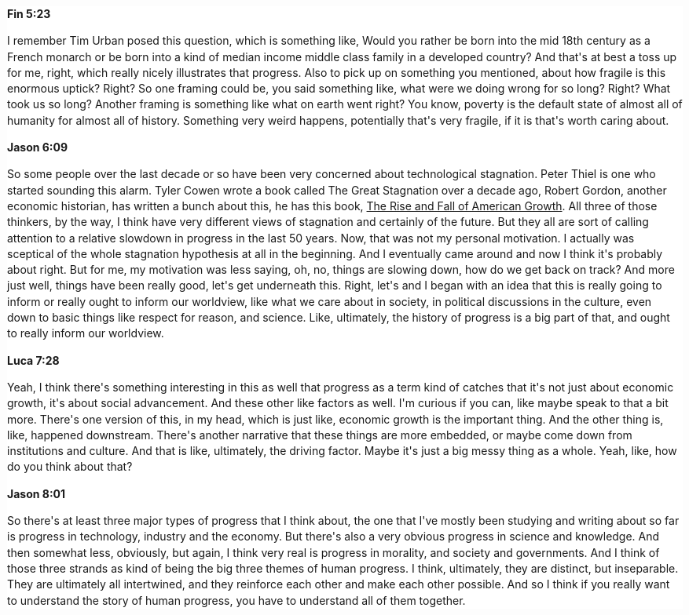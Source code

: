 


**Fin 5:23** 



I remember Tim Urban posed this question, which is something like, Would you rather be born into the mid 18th century as a French monarch or be born into a kind of median income middle class family in a developed country? And that's at best a toss up for me, right, which really nicely illustrates that progress. Also to pick up on something you mentioned, about how fragile is this enormous uptick? Right? So one framing could be, you said something like, what were we doing wrong for so long? Right? What took us so long? Another framing is something like what on earth went right? You know, poverty is the default state of almost all of humanity for almost all of history. Something very weird happens, potentially that's very fragile, if it is that's worth caring about.



**Jason 6:09** 



So some people over the last decade or so have been very concerned about technological stagnation. Peter Thiel is one who started sounding this alarm. Tyler Cowen wrote a book called The Great Stagnation over a decade ago, Robert Gordon, another economic historian, has written a bunch about this, he has this book, [The Rise and Fall of American Growth](https://www.goodreads.com/book/show/26634594-the-rise-and-fall-of-american-growth). All three of those thinkers, by the way, I think have very different views of stagnation and certainly of the future. But they all are sort of calling attention to a relative slowdown in progress in the last 50 years. Now, that was not my personal motivation. I actually was sceptical of the whole stagnation hypothesis at all in the beginning. And I eventually came around and now I think it's probably about right. But for me, my motivation was less saying, oh, no, things are slowing down, how do we get back on track? And more just well, things have been really good, let's get underneath this. Right, let's and I began with an idea that this is really going to inform or really ought to inform our worldview, like what we care about in society, in political discussions in the culture, even down to basic things like respect for reason, and science. Like, ultimately, the history of progress is a big part of that, and ought to really inform our worldview.



**Luca 7:28** 



Yeah, I think there's something interesting in this as well that progress as a term kind of catches that it's not just about economic growth, it's about social advancement. And these other like factors as well. I'm curious if you can, like maybe speak to that a bit more. There's one version of this, in my head, which is just like, economic growth is the important thing. And the other thing is, like, happened downstream. There's another narrative that these things are more embedded, or maybe come down from institutions and culture. And that is like, ultimately, the driving factor. Maybe it's just a big messy thing as a whole. Yeah, like, how do you think about that?



**Jason 8:01** 



So there's at least three major types of progress that I think about, the one that I've mostly been studying and writing about so far is progress in technology, industry and the economy. But there's also a very obvious progress in science and knowledge. And then somewhat less, obviously, but again, I think very real is progress in morality, and society and governments. And I think of those three strands as kind of being the big three themes of human progress. I think, ultimately, they are distinct, but inseparable. They are ultimately all intertwined, and they reinforce each other and make each other possible. And so I think if you really want to understand the story of human progress, you have to understand all of them together. 
